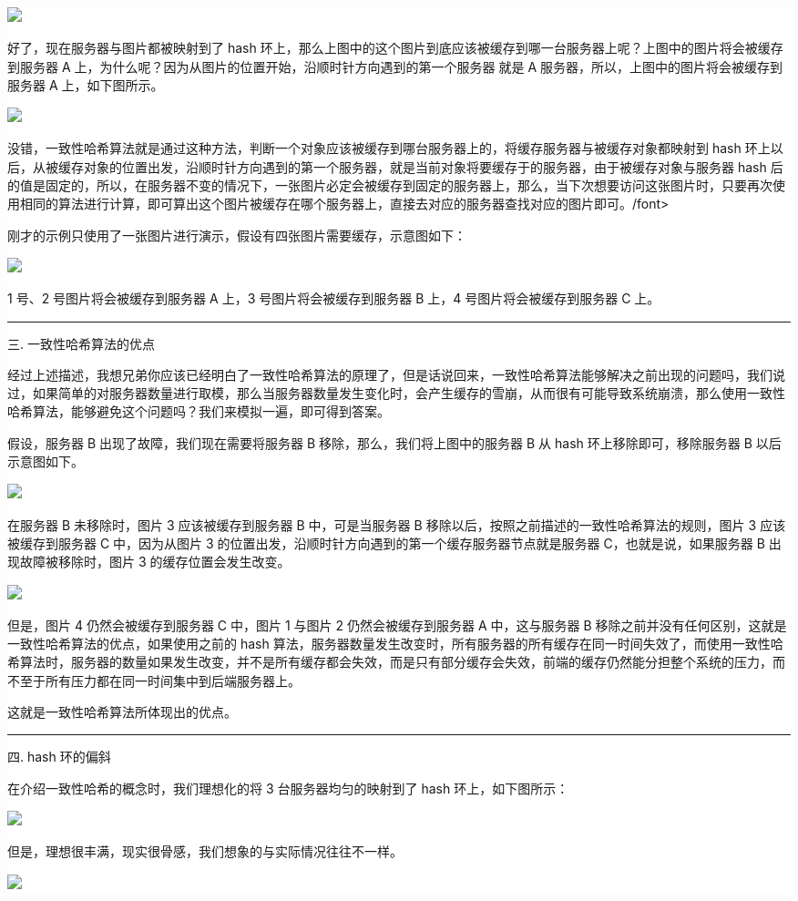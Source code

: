 ![](https://notes-learning.oss-cn-beijing.aliyuncs.com/hgulx6/1616132202605-8c3c063d-9556-434e-b6fa-cbeed21e5a3c.jpeg)

好了，现在服务器与图片都被映射到了 hash 环上，那么上图中的这个图片到底应该被缓存到哪一台服务器上呢？上图中的图片将会被缓存到服务器 A 上，为什么呢？因为从图片的位置开始，沿顺时针方向遇到的第一个服务器 就是 A 服务器，所以，上图中的图片将会被缓存到服务器 A 上，如下图所示。



![](https://notes-learning.oss-cn-beijing.aliyuncs.com/hgulx6/1616132202623-dbd970a7-40c9-4f77-bf0a-af258f3bf6a5.jpeg)

没错，一致性哈希算法就是通过这种方法，判断一个对象应该被缓存到哪台服务器上的，将缓存服务器与被缓存对象都映射到 hash 环上以后，从被缓存对象的位置出发，沿顺时针方向遇到的第一个服务器，就是当前对象将要缓存于的服务器，由于被缓存对象与服务器 hash 后的值是固定的，所以，在服务器不变的情况下，一张图片必定会被缓存到固定的服务器上，那么，当下次想要访问这张图片时，只要再次使用相同的算法进行计算，即可算出这个图片被缓存在哪个服务器上，直接去对应的服务器查找对应的图片即可。/font>

刚才的示例只使用了一张图片进行演示，假设有四张图片需要缓存，示意图如下：



![](https://notes-learning.oss-cn-beijing.aliyuncs.com/hgulx6/1616132202612-68280120-c095-4f3a-80fe-8f42cf7e71f8.jpeg)

1 号、2 号图片将会被缓存到服务器 A 上，3 号图片将会被缓存到服务器 B 上，4 号图片将会被缓存到服务器 C 上。

---

三. 一致性哈希算法的优点

经过上述描述，我想兄弟你应该已经明白了一致性哈希算法的原理了，但是话说回来，一致性哈希算法能够解决之前出现的问题吗，我们说过，如果简单的对服务器数量进行取模，那么当服务器数量发生变化时，会产生缓存的雪崩，从而很有可能导致系统崩溃，那么使用一致性哈希算法，能够避免这个问题吗？我们来模拟一遍，即可得到答案。

假设，服务器 B 出现了故障，我们现在需要将服务器 B 移除，那么，我们将上图中的服务器 B 从 hash 环上移除即可，移除服务器 B 以后示意图如下。



![](https://notes-learning.oss-cn-beijing.aliyuncs.com/hgulx6/1616132202653-039f84ad-a042-419b-ae51-5e181853f80d.jpeg)

在服务器 B 未移除时，图片 3 应该被缓存到服务器 B 中，可是当服务器 B 移除以后，按照之前描述的一致性哈希算法的规则，图片 3 应该被缓存到服务器 C 中，因为从图片 3 的位置出发，沿顺时针方向遇到的第一个缓存服务器节点就是服务器 C，也就是说，如果服务器 B 出现故障被移除时，图片 3 的缓存位置会发生改变。



![](https://notes-learning.oss-cn-beijing.aliyuncs.com/hgulx6/1616132202621-d4a2c0fd-f096-4e13-9839-7f50dfe7b430.jpeg)

但是，图片 4 仍然会被缓存到服务器 C 中，图片 1 与图片 2 仍然会被缓存到服务器 A 中，这与服务器 B 移除之前并没有任何区别，这就是一致性哈希算法的优点，如果使用之前的 hash 算法，服务器数量发生改变时，所有服务器的所有缓存在同一时间失效了，而使用一致性哈希算法时，服务器的数量如果发生改变，并不是所有缓存都会失效，而是只有部分缓存会失效，前端的缓存仍然能分担整个系统的压力，而不至于所有压力都在同一时间集中到后端服务器上。

这就是一致性哈希算法所体现出的优点。

---

四. hash 环的偏斜

在介绍一致性哈希的概念时，我们理想化的将 3 台服务器均匀的映射到了 hash 环上，如下图所示：



![](https://notes-learning.oss-cn-beijing.aliyuncs.com/hgulx6/1616132202636-2bc6be5c-d885-49aa-a228-3c7a6d13efe6.jpeg)

但是，理想很丰满，现实很骨感，我们想象的与实际情况往往不一样。



![](https://notes-learning.oss-cn-beijing.aliyuncs.com/hgulx6/1616132202623-28068a4f-a82e-4dcf-833b-50a5b63b446d.jpeg)
